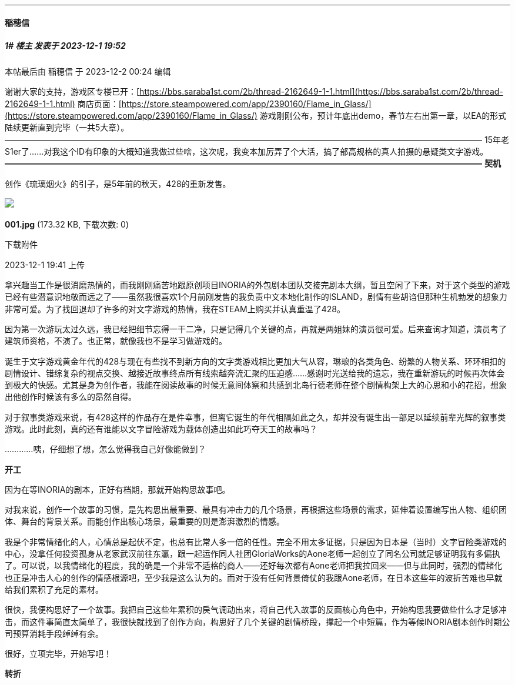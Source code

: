 
*****

####  稲穂信  
##### 1#       楼主       发表于 2023-12-1 19:52

 本帖最后由 稲穂信 于 2023-12-2 00:24 编辑 

谢谢大家的支持，游戏区专楼已开：[https://bbs.saraba1st.com/2b/thread-2162649-1-1.html](https://bbs.saraba1st.com/2b/thread-2162649-1-1.html)
商店页面：[https://store.steampowered.com/app/2390160/Flame_in_Glass/](https://store.steampowered.com/app/2390160/Flame_in_Glass/)
游戏刚刚公布，预计年底出demo，春节左右出第一章，以EA的形式陆续更新直到完毕（一共5大章）。
——————————————————————————————————————————————————————————
15年老S1er了……对我这个ID有印象的大概知道我做过些啥，这次呢，我变本加厉弄了个大活，搞了部高规格的真人拍摄的悬疑类文字游戏。<strong>——————————————————————————————————————————————————————————</strong>
<strong>契机</strong>

创作《琉璃烟火》的引子，是5年前的秋天，428的重新发售。

<img src="https://img.saraba1st.com/forum/202312/01/194157tf5hfchnezhh2koc.jpg" referrerpolicy="no-referrer">

<strong>001.jpg</strong> (173.32 KB, 下载次数: 0)

下载附件

2023-12-1 19:41 上传

拿兴趣当工作是很消磨热情的，而我刚刚痛苦地跟原创项目INORIA的外包剧本团队交接完剧本大纲，暂且空闲了下来，对于这个类型的游戏已经有些潜意识地敬而远之了——虽然我很喜欢1个月前刚发售的我负责中文本地化制作的ISLAND，剧情有些胡诌但那种生机勃发的想象力非常可爱。为了找回退却了许多的对文字游戏的热情，我在STEAM上购买并认真重温了428。

因为第一次游玩太过久远，我已经把细节忘得一干二净，只是记得几个关键的点，再就是两姐妹的演员很可爱。后来查询才知道，演员考了建筑师资格，不演了。也正常，就像我也不是学习做游戏的。

诞生于文字游戏黄金年代的428与现在有些找不到新方向的文字类游戏相比更加大气从容，琳琅的各类角色、纷繁的人物关系、环环相扣的剧情设计、错综复杂的视点交换、越接近故事终点所有线索越奔流汇聚的压迫感……感谢时光送给我的遗忘，我在重新游玩的时候再次体会到极大的快感。尤其是身为创作者，我能在阅读故事的时候无意间体察和共感到北岛行德老师在整个剧情构架上大的心思和小的花招，想象出他创作时候该有多么的昂然自得。

对于叙事类游戏来说，有428这样的作品存在是件幸事，但离它诞生的年代相隔如此之久，却并没有诞生出一部足以延续前辈光辉的叙事类游戏。此时此刻，真的还有谁能以文字冒险游戏为载体创造出如此巧夺天工的故事吗？

…………咦，仔细想了想，怎么觉得我自己好像能做到？

<strong>开工</strong>

因为在等INORIA的剧本，正好有档期，那就开始构思故事吧。

对我来说，创作一个故事的习惯，是先构思出最重要、最具有冲击力的几个场景，再根据这些场景的需求，延伸着设置编写出人物、组织团体、舞台的背景关系。而能创作出核心场景，最重要的则是澎湃激烈的情感。

我是个非常情绪化的人，心情总是起伏不定，也总有比常人多一倍的任性。完全不用太多证据，只是因为日本是（当时）文字冒险类游戏的中心，没拿任何投资孤身从老家武汉前往东瀛，跟一起运作同人社团GloriaWorks的Aone老师一起创立了同名公司就足够证明我有多偏执了。可以说，以我情绪化的程度，我的确是一个非常不适格的商人——还好每次都有Aone老师把我拉回来——但与此同时，强烈的情绪化也正是冲击人心的创作的情感根源吧，至少我是这么认为的。而对于没有任何背景倚仗的我跟Aone老师，在日本这些年的波折苦难也早就给我们累积了充足的素材。

很快，我便构思好了一个故事。我把自己这些年累积的戾气调动出来，将自己代入故事的反面核心角色中，开始构思我要做些什么才足够冲击，而这件事简直太简单了，我很快就找到了创作方向，构思好了几个关键的剧情桥段，撑起一个中短篇，作为等候INORIA剧本创作时期公司预算消耗手段绰绰有余。

很好，立项完毕，开始写吧！

<strong>转折</strong>

